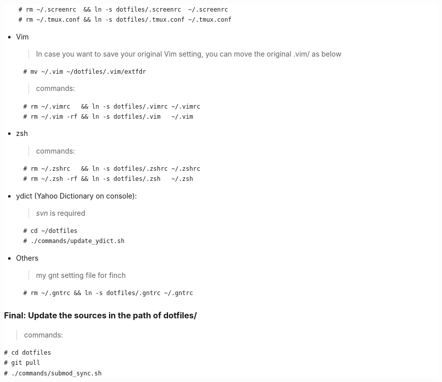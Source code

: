         # rm ~/.screenrc  && ln -s dotfiles/.screenrc  ~/.screenrc  
        # rm ~/.tmux.conf && ln -s dotfiles/.tmux.conf ~/.tmux.conf  
+ Vim

    >In case you want to save your original Vim setting, you can move the original .vim/ as below

        # mv ~/.vim ~/dotfiles/.vim/extfdr

    >commands:

        # rm ~/.vimrc   && ln -s dotfiles/.vimrc ~/.vimrc  
        # rm ~/.vim -rf && ln -s dotfiles/.vim   ~/.vim  

+ zsh

    >commands:

        # rm ~/.zshrc   && ln -s dotfiles/.zshrc ~/.zshrc
        # rm ~/.zsh -rf && ln -s dotfiles/.zsh   ~/.zsh

+ ydict (Yahoo Dictionary on console):

    >_svn_ is required

        # cd ~/dotfiles
        # ./commands/update_ydict.sh 

+ Others
    >my gnt setting file for finch

        # rm ~/.gntrc && ln -s dotfiles/.gntrc ~/.gntrc  

### Final: Update the sources in the path of dotfiles/ 
>commands:

    # cd dotfiles  
    # git pull
    # ./commands/submod_sync.sh
   